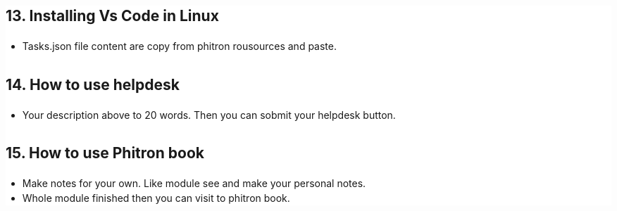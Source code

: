 ## 13. Installing Vs Code in Linux
- Tasks.json file content are copy from phitron rousources and paste.

## 14. How to use helpdesk
- Your description above to 20 words. Then you can sobmit your helpdesk button.

## 15. How to use Phitron book
- Make notes for your own. Like module see and make your personal notes.
- Whole module finished then you can visit to phitron book.